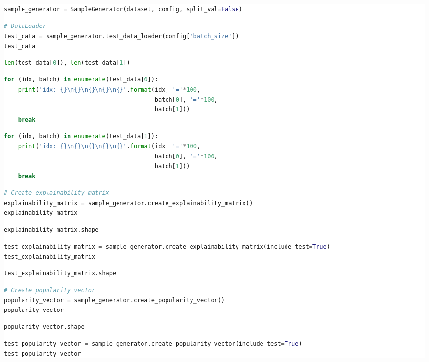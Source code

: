 ```python id="6wILWSOYQQ6v"
sample_generator = SampleGenerator(dataset, config, split_val=False)
```

```python colab={"base_uri": "https://localhost:8080/"} id="w2QnfchnQL5F" executionInfo={"status": "ok", "timestamp": 1628350548375, "user_tz": -330, "elapsed": 402, "user": {"displayName": "Sparsh Agarwal", "photoUrl": "", "userId": "13037694610922482904"}} outputId="63ee84d5-7dac-449d-e38a-a33caabdec20"
# DataLoader
test_data = sample_generator.test_data_loader(config['batch_size'])
test_data
```

```python colab={"base_uri": "https://localhost:8080/"} id="DoJQUAvKSlf-" executionInfo={"status": "ok", "timestamp": 1628351215912, "user_tz": -330, "elapsed": 624, "user": {"displayName": "Sparsh Agarwal", "photoUrl": "", "userId": "13037694610922482904"}} outputId="148ad86a-0db1-4c43-8198-e207ee6b2d29"
len(test_data[0]), len(test_data[1])
```

```python colab={"base_uri": "https://localhost:8080/"} id="nZ1Zwc3WQM5J" executionInfo={"status": "ok", "timestamp": 1628350918228, "user_tz": -330, "elapsed": 817, "user": {"displayName": "Sparsh Agarwal", "photoUrl": "", "userId": "13037694610922482904"}} outputId="63534421-7262-4f0d-d200-569e1cf4e977"
for (idx, batch) in enumerate(test_data[0]):
    print('idx: {}\n{}\n{}\n{}\n{}'.format(idx, '='*100,
                                           batch[0], '='*100,
                                           batch[1]))
    break
```

```python colab={"base_uri": "https://localhost:8080/"} id="A3rda5MySNpp" executionInfo={"status": "ok", "timestamp": 1628351035061, "user_tz": -330, "elapsed": 439, "user": {"displayName": "Sparsh Agarwal", "photoUrl": "", "userId": "13037694610922482904"}} outputId="7beeb544-f70f-4a42-90a4-f6c18ef6c479"
for (idx, batch) in enumerate(test_data[1]):
    print('idx: {}\n{}\n{}\n{}\n{}'.format(idx, '='*100,
                                           batch[0], '='*100,
                                           batch[1]))
    break
```

```python colab={"base_uri": "https://localhost:8080/"} id="-NAOzdp1R3Wo" executionInfo={"status": "ok", "timestamp": 1628351031863, "user_tz": -330, "elapsed": 19196, "user": {"displayName": "Sparsh Agarwal", "photoUrl": "", "userId": "13037694610922482904"}} outputId="35317742-66ca-49aa-bc0c-94b9dbb33e87"
# Create explainability matrix
explainability_matrix = sample_generator.create_explainability_matrix()
explainability_matrix
```

```python colab={"base_uri": "https://localhost:8080/"} id="2anJY8ksS-1v" executionInfo={"status": "ok", "timestamp": 1628351233098, "user_tz": -330, "elapsed": 10, "user": {"displayName": "Sparsh Agarwal", "photoUrl": "", "userId": "13037694610922482904"}} outputId="c9e61c0f-ed98-437b-fadc-535c5001912f"
explainability_matrix.shape
```

```python colab={"base_uri": "https://localhost:8080/"} id="m2nVqEyGSVRx" executionInfo={"status": "ok", "timestamp": 1628351084700, "user_tz": -330, "elapsed": 19129, "user": {"displayName": "Sparsh Agarwal", "photoUrl": "", "userId": "13037694610922482904"}} outputId="56f68bb4-feee-41e3-fac4-bb879d886964"
test_explainability_matrix = sample_generator.create_explainability_matrix(include_test=True)
test_explainability_matrix
```

```python colab={"base_uri": "https://localhost:8080/"} id="06R9VESETBbe" executionInfo={"status": "ok", "timestamp": 1628351243453, "user_tz": -330, "elapsed": 705, "user": {"displayName": "Sparsh Agarwal", "photoUrl": "", "userId": "13037694610922482904"}} outputId="c1a816fd-c864-43e3-ddb3-7a38badb86ab"
test_explainability_matrix.shape
```

```python colab={"base_uri": "https://localhost:8080/"} id="chUssxmOSYhG" executionInfo={"status": "ok", "timestamp": 1628351089550, "user_tz": -330, "elapsed": 1515, "user": {"displayName": "Sparsh Agarwal", "photoUrl": "", "userId": "13037694610922482904"}} outputId="a5e68d12-1b48-4f66-a812-3cb1b8264c01"
# Create popularity vector
popularity_vector = sample_generator.create_popularity_vector()
popularity_vector
```

```python colab={"base_uri": "https://localhost:8080/"} id="rj6p7lJXSfg5" executionInfo={"status": "ok", "timestamp": 1628351106256, "user_tz": -330, "elapsed": 439, "user": {"displayName": "Sparsh Agarwal", "photoUrl": "", "userId": "13037694610922482904"}} outputId="473d7ad3-da7f-48d3-8d5e-8e7f53140886"
popularity_vector.shape
```

```python colab={"base_uri": "https://localhost:8080/"} id="CPaS9dT_SZva" executionInfo={"status": "ok", "timestamp": 1628351090787, "user_tz": -330, "elapsed": 623, "user": {"displayName": "Sparsh Agarwal", "photoUrl": "", "userId": "13037694610922482904"}} outputId="b509244c-3eeb-4196-99e8-acd82c25c938"
test_popularity_vector = sample_generator.create_popularity_vector(include_test=True)
test_popularity_vector
```
